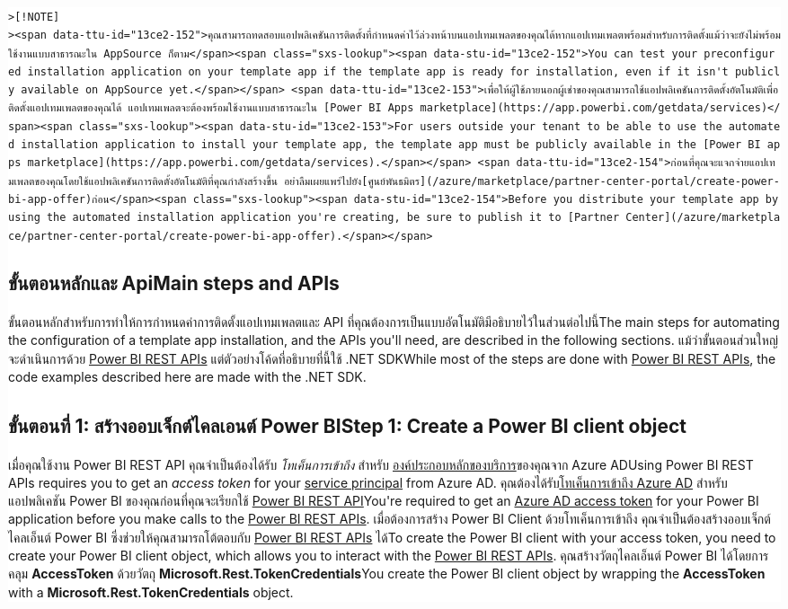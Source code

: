     >[!NOTE]
    ><span data-ttu-id="13ce2-152">คุณสามารถทดสอบแอปพลิเคชันการติดตั้งที่กำหนดค่าไว้ล่วงหน้าบนแอปเทมเพลตของคุณได้หากแอปเทมเพลตพร้อมสำหรับการติดตั้งแม้ว่าจะยังไม่พร้อมใช้งานแบบสาธารณะใน AppSource ก็ตาม</span><span class="sxs-lookup"><span data-stu-id="13ce2-152">You can test your preconfigured installation application on your template app if the template app is ready for installation, even if it isn't publicly available on AppSource yet.</span></span> <span data-ttu-id="13ce2-153">เพื่อให้ผู้ใช้ภายนอกผู้เช่าของคุณสามารถใช้แอปพลิเคชันการติดตั้งอัตโนมัติเพื่อติดตั้งแอปเทมเพลตของคุณได้ แอปเทมเพลตจะต้องพร้อมใช้งานแบบสาธารณะใน [Power BI Apps marketplace](https://app.powerbi.com/getdata/services)</span><span class="sxs-lookup"><span data-stu-id="13ce2-153">For users outside your tenant to be able to use the automated installation application to install your template app, the template app must be publicly available in the [Power BI apps marketplace](https://app.powerbi.com/getdata/services).</span></span> <span data-ttu-id="13ce2-154">ก่อนที่คุณจะแจกจ่ายแอปเทมเพลตของคุณโดยใช้แอปพลิเคชันการติดตั้งอัตโนมัติที่คุณกำลังสร้างขึ้น อย่าลืมเผยแพร่ไปยัง[ศูนย์พันธมิตร](/azure/marketplace/partner-center-portal/create-power-bi-app-offer)ก่อน</span><span class="sxs-lookup"><span data-stu-id="13ce2-154">Before you distribute your template app by using the automated installation application you're creating, be sure to publish it to [Partner Center](/azure/marketplace/partner-center-portal/create-power-bi-app-offer).</span></span>

## <a name="main-steps-and-apis"></a><span data-ttu-id="13ce2-155">ขั้นตอนหลักและ Api</span><span class="sxs-lookup"><span data-stu-id="13ce2-155">Main steps and APIs</span></span>

<span data-ttu-id="13ce2-156">ขั้นตอนหลักสำหรับการทำให้การกำหนดค่าการติดตั้งแอปเทมเพลตและ API ที่คุณต้องการเป็นแบบอัตโนมัติมีอธิบายไว้ในส่วนต่อไปนี้</span><span class="sxs-lookup"><span data-stu-id="13ce2-156">The main steps for automating the configuration of a template app installation, and the APIs you'll need, are described in the following sections.</span></span> <span data-ttu-id="13ce2-157">แม้ว่าขั้นตอนส่วนใหญ่จะดำเนินการด้วย [Power BI REST APIs](/rest/api/power-bi/) แต่ตัวอย่างโค้ดที่อธิบายที่นี้ใช้ .NET SDK</span><span class="sxs-lookup"><span data-stu-id="13ce2-157">While most of the steps are done with [Power BI REST APIs](/rest/api/power-bi/), the code examples described here are made with the .NET SDK.</span></span>

## <a name="step-1-create-a-power-bi-client-object"></a><span data-ttu-id="13ce2-158">ขั้นตอนที่ 1: สร้างออบเจ็กต์ไคลเอนต์ Power BI</span><span class="sxs-lookup"><span data-stu-id="13ce2-158">Step 1: Create a Power BI client object</span></span>

<span data-ttu-id="13ce2-159">เมื่อคุณใช้งาน Power BI REST API คุณจำเป็นต้องได้รับ *โทเค็นการเข้าถึง* สำหรับ [องค์ประกอบหลักของบริการ](../embedded/embed-service-principal.md)ของคุณจาก Azure AD</span><span class="sxs-lookup"><span data-stu-id="13ce2-159">Using Power BI REST APIs requires you to get an *access token* for your [service principal](../embedded/embed-service-principal.md) from Azure AD.</span></span> <span data-ttu-id="13ce2-160">คุณต้องได้รับ[โทเค็นการเข้าถึง Azure AD](../embedded/get-azuread-access-token.md#access-token-for-non-power-bi-users-app-owns-data) สำหรับแอปพลิเคชัน Power BI ของคุณก่อนที่คุณจะเรียกใช้ [Power BI REST API](/rest/api/power-bi/)</span><span class="sxs-lookup"><span data-stu-id="13ce2-160">You're required to get an [Azure AD access token](../embedded/get-azuread-access-token.md#access-token-for-non-power-bi-users-app-owns-data) for your Power BI application before you make calls to the [Power BI REST APIs](/rest/api/power-bi/).</span></span>
<span data-ttu-id="13ce2-161">เมื่อต้องการสร้าง Power BI Client ด้วยโทเค็นการเข้าถึง คุณจำเป็นต้องสร้างออบเจ็กต์ไคลเอ็นต์ Power BI ซึ่งช่วยให้คุณสามารถโต้ตอบกับ [Power BI REST APIs](/rest/api/power-bi/) ได้</span><span class="sxs-lookup"><span data-stu-id="13ce2-161">To create the Power BI client with your access token, you need to create your Power BI client object, which allows you to interact with the [Power BI REST APIs](/rest/api/power-bi/).</span></span> <span data-ttu-id="13ce2-162">คุณสร้างวัตถุไคลเอ็นต์ Power BI ได้โดยการคลุม **AccessToken** ด้วยวัตถุ **Microsoft.Rest.TokenCredentials**</span><span class="sxs-lookup"><span data-stu-id="13ce2-162">You create the Power BI client object by wrapping the **AccessToken** with a **Microsoft.Rest.TokenCredentials** object.</span></span>
